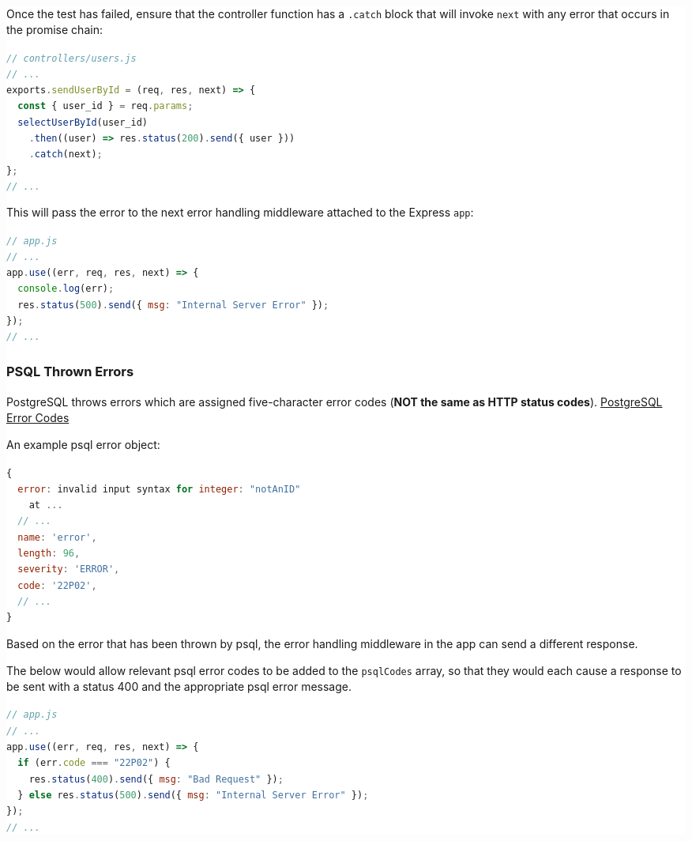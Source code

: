 Once the test has failed, ensure that the controller function has a `.catch` block that will invoke `next` with any error that occurs in the promise chain:

```js
// controllers/users.js
// ...
exports.sendUserById = (req, res, next) => {
  const { user_id } = req.params;
  selectUserById(user_id)
    .then((user) => res.status(200).send({ user }))
    .catch(next);
};
// ...
```

This will pass the error to the next error handling middleware attached to the Express `app`:

```js
// app.js
// ...
app.use((err, req, res, next) => {
  console.log(err);
  res.status(500).send({ msg: "Internal Server Error" });
});
// ...
```

### PSQL Thrown Errors

PostgreSQL throws errors which are assigned five-character error codes (**NOT the same as HTTP status codes**). [PostgreSQL Error Codes](https://www.postgresql.org/docs/current/errcodes-appendix.html)

An example psql error object:

```js
{
  error: invalid input syntax for integer: "notAnID"
    at ...
  // ...
  name: 'error',
  length: 96,
  severity: 'ERROR',
  code: '22P02',
  // ...
}
```

Based on the error that has been thrown by psql, the error handling middleware in the app can send a different response.

The below would allow relevant psql error codes to be added to the `psqlCodes` array, so that they would each cause a response to be sent with a status 400 and the appropriate psql error message.

```js
// app.js
// ...
app.use((err, req, res, next) => {
  if (err.code === "22P02") {
    res.status(400).send({ msg: "Bad Request" });
  } else res.status(500).send({ msg: "Internal Server Error" });
});
// ...
```

